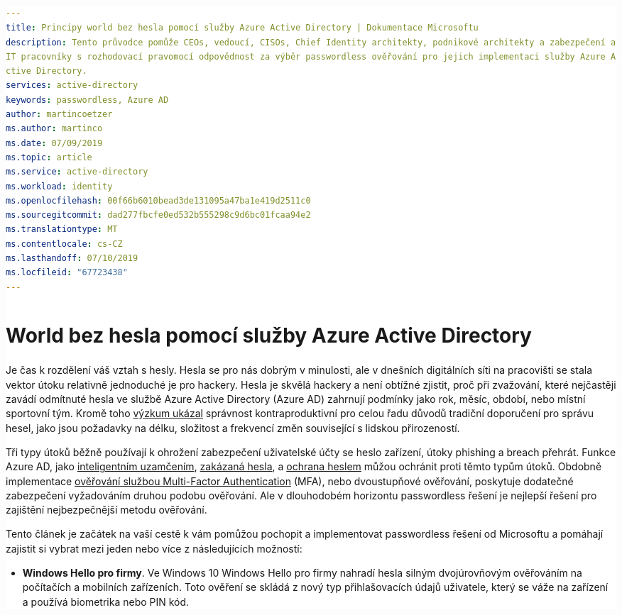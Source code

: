 ```yaml
---
title: Principy world bez hesla pomocí služby Azure Active Directory | Dokumentace Microsoftu
description: Tento průvodce pomůže CEOs, vedoucí, CISOs, Chief Identity architekty, podnikové architekty a zabezpečení a IT pracovníky s rozhodovací pravomocí odpovědnost za výběr passwordless ověřování pro jejich implementaci služby Azure Active Directory.
services: active-directory
keywords: passwordless, Azure AD
author: martincoetzer
ms.author: martinco
ms.date: 07/09/2019
ms.topic: article
ms.service: active-directory
ms.workload: identity
ms.openlocfilehash: 00f66b6010bead3de131095a47ba1e419d2511c0
ms.sourcegitcommit: dad277fbcfe0ed532b555298c9d6bc01fcaa94e2
ms.translationtype: MT
ms.contentlocale: cs-CZ
ms.lasthandoff: 07/10/2019
ms.locfileid: "67723438"
---
```

# <a name="a-world-without-passwords-with-azure-active-directory"></a>World bez hesla pomocí služby Azure Active Directory

Je čas k rozdělení váš vztah s hesly. Hesla se pro nás dobrým v minulosti, ale v dnešních digitálních síti na pracovišti se stala vektor útoku relativně jednoduché je pro hackery. Hesla je skvělá hackery a není obtížné zjistit, proč při zvažování, které nejčastěji zavádí odmítnuté hesla ve službě Azure Active Directory (Azure AD) zahrnují podmínky jako rok, měsíc, období, nebo místní sportovní tým. Kromě toho [výzkum ukázal](https://aka.ms/passwordguidance) správnost kontraproduktivní pro celou řadu důvodů tradiční doporučení pro správu hesel, jako jsou požadavky na délku, složitost a frekvencí změn související s lidskou přirozeností.

Tři typy útoků běžně používají k ohrožení zabezpečení uživatelské účty se heslo zařízení, útoky phishing a breach přehrát. Funkce Azure AD, jako [inteligentním uzamčením](https://docs.microsoft.com/azure/active-directory/authentication/howto-password-smart-lockout), [zakázaná hesla](https://docs.microsoft.com/azure/active-directory/authentication/concept-password-ban-bad-on-premises), a [ochrana heslem](https://docs.microsoft.com/azure/active-directory/authentication/concept-password-ban-bad-on-premises) můžou ochránit proti těmto typům útoků. Obdobně implementace [ověřování službou Multi-Factor Authentication](https://docs.microsoft.com/azure/active-directory/authentication/concept-mfa-howitworks) (MFA), nebo dvoustupňové ověřování, poskytuje dodatečné zabezpečení vyžadováním druhou podobu ověřování. Ale v dlouhodobém horizontu passwordless řešení je nejlepší řešení pro zajištění nejbezpečnější metodu ověřování.

Tento článek je začátek na vaší cestě k vám pomůžou pochopit a implementovat passwordless řešení od Microsoftu a pomáhají zajistit si vybrat mezi jeden nebo více z následujících možností:

* **Windows Hello pro firmy**. Ve Windows 10 Windows Hello pro firmy nahradí hesla silným dvojúrovňovým ověřováním na počítačích a mobilních zařízeních. Toto ověření se skládá z nový typ přihlašovacích údajů uživatele, který se váže na zařízení a používá biometrika nebo PIN kód.
